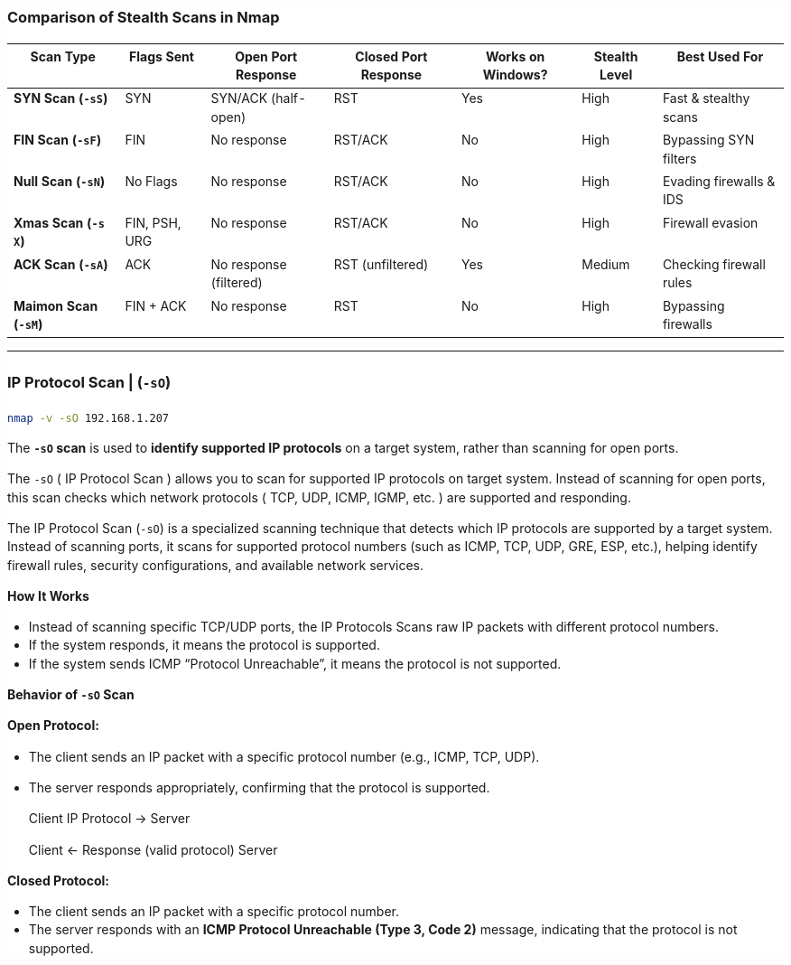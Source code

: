 
### **Comparison of Stealth Scans in Nmap**

| **Scan Type** | **Flags Sent** | **Open Port Response** | **Closed Port Response** | **Works on Windows?** | **Stealth Level** | **Best Used For** |
| --- | --- | --- | --- | --- | --- | --- |
| **SYN Scan (`-sS`)** | SYN | SYN/ACK (half-open) | RST | Yes | High | Fast & stealthy scans |
| **FIN Scan (`-sF`)** | FIN | No response | RST/ACK | No | High | Bypassing SYN filters |
| **Null Scan (`-sN`)** | No Flags | No response | RST/ACK | No | High | Evading firewalls & IDS |
| **Xmas Scan (`-sX`)** | FIN, PSH, URG | No response | RST/ACK | No | High | Firewall evasion |
| **ACK Scan (`-sA`)** | ACK | No response (filtered) | RST (unfiltered) | Yes | Medium | Checking firewall rules |
| **Maimon Scan (`-sM`)** | FIN + ACK | No response | RST | No | High | Bypassing firewalls |

---

### **IP Protocol Scan | (`-sO`)**

```bash
nmap -v -sO 192.168.1.207
```

The **`-sO` scan** is used to **identify supported IP protocols** on a target system, rather than scanning for open ports.

The `-sO` ( IP Protocol Scan ) allows you to scan for supported IP protocols on target system. Instead of scanning for open ports, this scan checks which network protocols ( TCP, UDP, ICMP, IGMP, etc. ) are supported and responding.

The IP Protocol Scan (`-sO`) is a specialized scanning technique that detects which IP protocols are supported by a target system. Instead of scanning ports, it scans for supported protocol numbers (such as ICMP, TCP, UDP, GRE, ESP, etc.), helping identify firewall rules, security configurations, and available network services.

**How It Works**

- Instead of scanning specific TCP/UDP ports, the IP Protocols Scans raw IP packets with different protocol numbers.
- If the system responds, it means the protocol is supported.
- If the system sends ICMP “Protocol Unreachable”, it means the protocol is not supported.

**Behavior of `-sO` Scan**

**Open Protocol:**

- The client sends an IP packet with a specific protocol number (e.g., ICMP, TCP, UDP).
- The server responds appropriately, confirming that the protocol is supported.
    
    Client                 IP Protocol                          →     Server
    
    Client           ←   Response (valid protocol)           Server
    

**Closed Protocol:**

- The client sends an IP packet with a specific protocol number.
- The server responds with an **ICMP Protocol Unreachable (Type 3, Code 2)** message, indicating that the protocol is not supported.
    